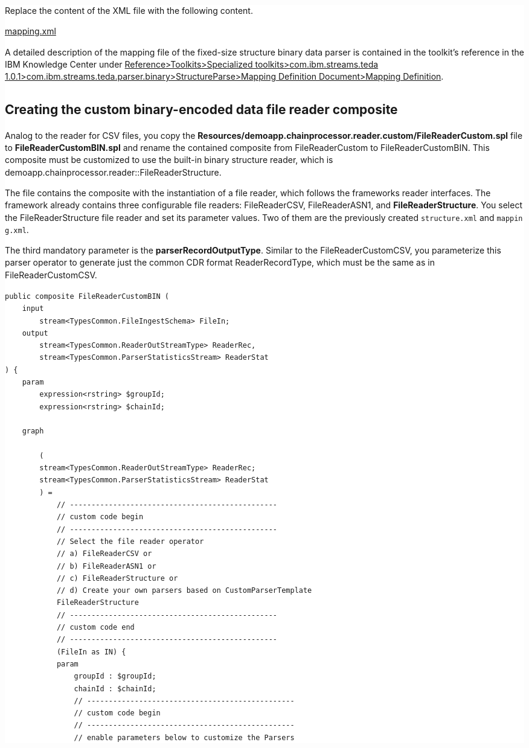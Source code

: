 Replace the content of the XML file with the following content.

[mapping.xml](src/module-05/mapping.xml)

A detailed description of the mapping file of the fixed-size structure binary data parser is contained in the toolkit’s reference in the IBM Knowledge Center under [Reference>Toolkits>Specialized toolkits>com.ibm.streams.teda 1.0.1>com.ibm.streams.teda.parser.binary>StructureParse>Mapping Definition Document>Mapping Definition](https://www.ibm.com/support/knowledgecenter/SSCRJU_4.1.1/com.ibm.streams.toolkits.doc/spldoc/dita/tk$com.ibm.streams.teda/op$com.ibm.streams.teda.parser.binary$StructureParse$12.html).

## Creating the custom binary-encoded data file reader composite

Analog to the reader for CSV files, you copy the **Resources/demoapp.chainprocessor.reader.custom/FileReaderCustom.spl** file to **FileReaderCustomBIN.spl** and rename the contained composite from FileReaderCustom to FileReaderCustomBIN. This composite must be customized to use the built-in binary structure reader, which is demoapp.chainprocessor.reader::FileReaderStructure.

The file contains the composite with the instantiation of a file reader, which follows the frameworks reader interfaces. The framework already contains three configurable file readers: FileReaderCSV, FileReaderASN1, and **FileReaderStructure**. You select the FileReaderStructure file reader and set its parameter values. Two of them are the previously created `structure.xml` and `mapping.xml`. 

The third mandatory parameter is the **parserRecordOutputType**. Similar to the FileReaderCustomCSV, you parameterize this parser operator to generate just the common CDR format ReaderRecordType, which must be the same as in FileReaderCustomCSV.

    public composite FileReaderCustomBIN (
        input 
            stream<TypesCommon.FileIngestSchema> FileIn;
        output
            stream<TypesCommon.ReaderOutStreamType> ReaderRec,
            stream<TypesCommon.ParserStatisticsStream> ReaderStat
    ) {
        param
            expression<rstring> $groupId;
            expression<rstring> $chainId;

        graph

            (
            stream<TypesCommon.ReaderOutStreamType> ReaderRec;
            stream<TypesCommon.ParserStatisticsStream> ReaderStat
            ) = 
                // ------------------------------------------------
                // custom code begin
                // ------------------------------------------------
                // Select the file reader operator
                // a) FileReaderCSV or
                // b) FileReaderASN1 or
                // c) FileReaderStructure or
                // d) Create your own parsers based on CustomParserTemplate
                FileReaderStructure
                // ------------------------------------------------
                // custom code end
                // ------------------------------------------------
                (FileIn as IN) {
                param
                    groupId : $groupId;
                    chainId : $chainId;
                    // ------------------------------------------------
                    // custom code begin
                    // ------------------------------------------------
                    // enable parameters below to customize the Parsers
